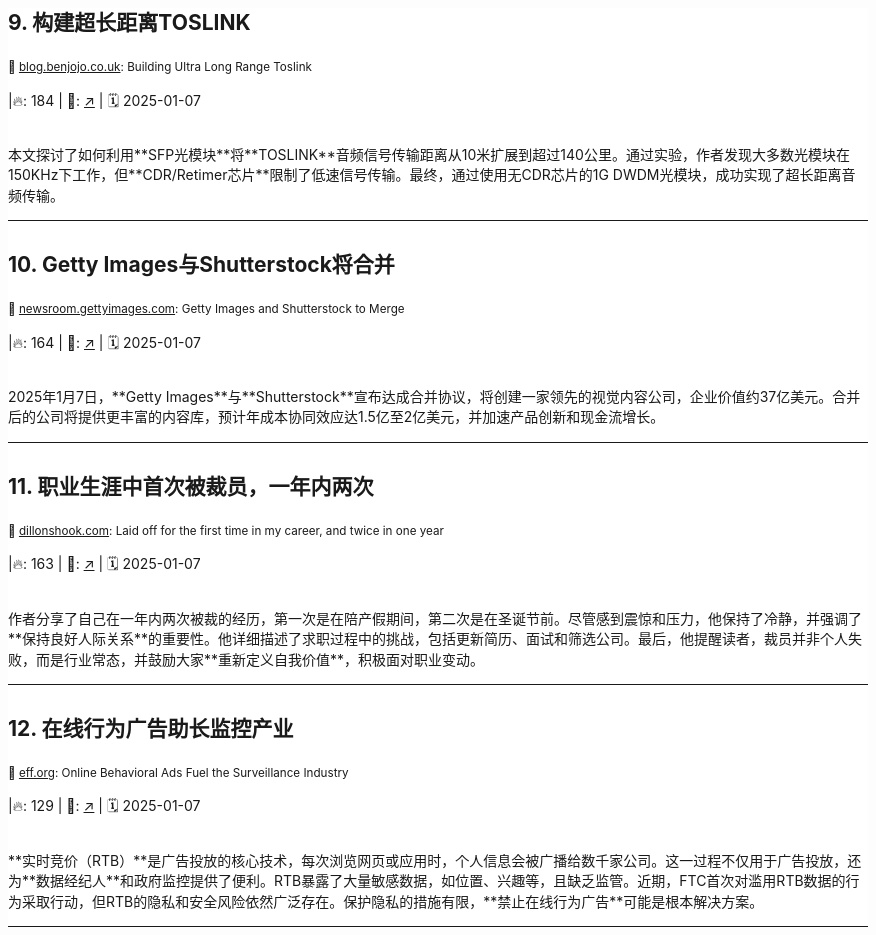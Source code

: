 ## <a name="9"></a>9. 构建超长距离TOSLINK 
<small>🔗 [blog.benjojo.co.uk](https://blog.benjojo.co.uk/post/sfp-experiment-ultra-long-range-toslink): Building Ultra Long Range Toslink</small>


|🔥: 184 \| 💬: [↗](https://news.ycombinator.com/item?id=42621766) \| 🗓️ 2025-01-07


<br />
本文探讨了如何利用**SFP光模块**将**TOSLINK**音频信号传输距离从10米扩展到超过140公里。通过实验，作者发现大多数光模块在150KHz下工作，但**CDR/Retimer芯片**限制了低速信号传输。最终，通过使用无CDR芯片的1G DWDM光模块，成功实现了超长距离音频传输。

---

## <a name="10"></a>10. Getty Images与Shutterstock将合并 
<small>🔗 [newsroom.gettyimages.com](https://newsroom.gettyimages.com/en/getty-images/getty-images-and-shutterstock-to-merge-creating-a-premier-visual-content-company): Getty Images and Shutterstock to Merge</small>


|🔥: 164 \| 💬: [↗](https://news.ycombinator.com/item?id=42621544) \| 🗓️ 2025-01-07


<br />
2025年1月7日，**Getty Images**与**Shutterstock**宣布达成合并协议，将创建一家领先的视觉内容公司，企业价值约37亿美元。合并后的公司将提供更丰富的内容库，预计年成本协同效应达1.5亿至2亿美元，并加速产品创新和现金流增长。

---

## <a name="11"></a>11. 职业生涯中首次被裁员，一年内两次 
<small>🔗 [dillonshook.com](https://dillonshook.com/laid-off/): Laid off for the first time in my career, and twice in one year</small>


|🔥: 163 \| 💬: [↗](https://news.ycombinator.com/item?id=42627567) \| 🗓️ 2025-01-07


<br />
作者分享了自己在一年内两次被裁的经历，第一次是在陪产假期间，第二次是在圣诞节前。尽管感到震惊和压力，他保持了冷静，并强调了**保持良好人际关系**的重要性。他详细描述了求职过程中的挑战，包括更新简历、面试和筛选公司。最后，他提醒读者，裁员并非个人失败，而是行业常态，并鼓励大家**重新定义自我价值**，积极面对职业变动。

---

## <a name="12"></a>12. 在线行为广告助长监控产业 
<small>🔗 [eff.org](https://www.eff.org/deeplinks/2025/01/online-behavioral-ads-fuel-surveillance-industry-heres-how): Online Behavioral Ads Fuel the Surveillance Industry</small>


|🔥: 129 \| 💬: [↗](https://news.ycombinator.com/item?id=42627090) \| 🗓️ 2025-01-07


<br />
**实时竞价（RTB）**是广告投放的核心技术，每次浏览网页或应用时，个人信息会被广播给数千家公司。这一过程不仅用于广告投放，还为**数据经纪人**和政府监控提供了便利。RTB暴露了大量敏感数据，如位置、兴趣等，且缺乏监管。近期，FTC首次对滥用RTB数据的行为采取行动，但RTB的隐私和安全风险依然广泛存在。保护隐私的措施有限，**禁止在线行为广告**可能是根本解决方案。

---
